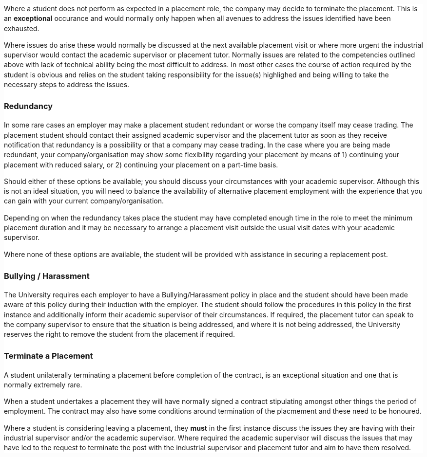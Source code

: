 Where a student does not perform as expected in a placement role, the company may decide to terminate the placement. This is an **exceptional** occurance and would normally only happen when all avenues to address the issues identified have been exhausted.

Where issues do arise these would normally be discussed at the next available placement visit or where more urgent the industrial supervisor would contact the academic supervisor or placement tutor. Normally issues are related to the competencies outlined above with lack of technical ability being the most difficult to address. In most other cases the course of action required by the student is obvious and relies on the student taking responsibility for the issue(s) highlighed and being willing to take the necessary steps to address the issues.

### Redundancy

In some rare cases an employer may make a placement student redundant or worse the company itself may cease trading. The placement student should contact their assigned academic supervisor and the placement tutor as soon as they receive notification that redundancy is a possibility or that a company may cease trading. In the case where you are being made redundant, your company/organisation may show some flexibility regarding your placement by means of 1) continuing your placement with reduced salary, or 2) continuing your placement on a part-time basis.

Should either of these options be available; you should discuss your circumstances with your academic supervisor. Although this is not an ideal situation, you will need to balance the availability of alternative placement employment with the experience that you can gain with your current company/organisation.

Depending on when the redundancy takes place the student may have completed enough time in the role to meet the minimum placement duration and it may be necessary to arrange a placement visit outside the usual visit dates with your academic supervisor.

Where none of these options are available, the student will be provided with assistance in securing a replacement post.

### Bullying / Harassment

The University requires each employer to have a Bullying/Harassment policy in place and the student should have been made aware of this policy during their induction with the employer. The student should follow the procedures in this policy in the first instance and additionally inform their academic supervisor of their circumstances. If required, the placement tutor can speak to the company supervisor to ensure that the situation is being addressed, and where it is not being addressed, the University reserves the right to remove the student from the placement if required.

### Terminate a Placement

A student unilaterally terminating a placement before completion of the contract, is an exceptional situation and one that is normally extremely rare.

When a student undertakes a placement they will have normally signed a contract stipulating amongst other things the period of employment. The contract may also have some conditions around termination of the placmement and these need to be honoured.

Where a student is considering leaving a placement, they **must** in the first instance discuss the issues they are having with their industrial supervisor and/or the academic supervisor. Where required the academic supervisor will discuss the issues that may have led to the request to terminate the post with the industrial supervisor and placement tutor and aim to have them resolved.
